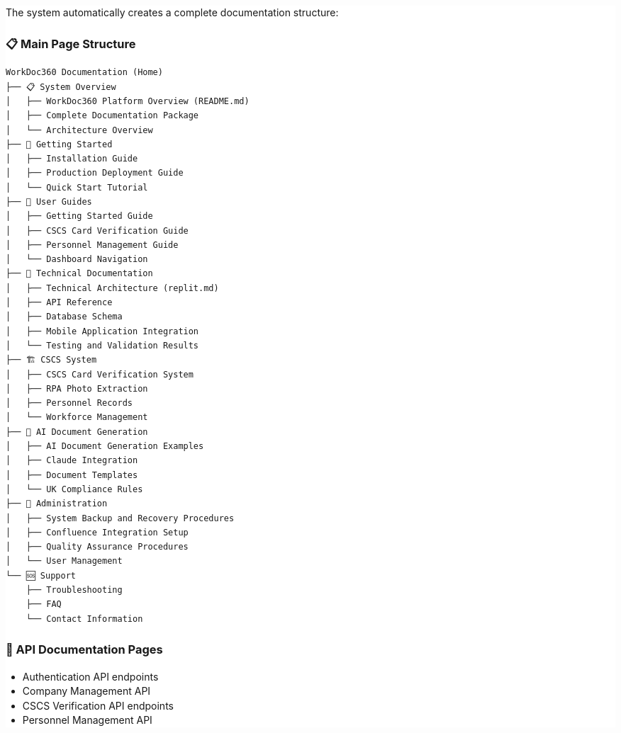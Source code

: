 The system automatically creates a complete documentation structure:

### 📋 Main Page Structure
```
WorkDoc360 Documentation (Home)
├── 📋 System Overview
│   ├── WorkDoc360 Platform Overview (README.md)
│   ├── Complete Documentation Package
│   └── Architecture Overview
├── 🚀 Getting Started
│   ├── Installation Guide
│   ├── Production Deployment Guide
│   └── Quick Start Tutorial
├── 👥 User Guides
│   ├── Getting Started Guide
│   ├── CSCS Card Verification Guide
│   ├── Personnel Management Guide
│   └── Dashboard Navigation
├── 🔧 Technical Documentation
│   ├── Technical Architecture (replit.md)
│   ├── API Reference
│   ├── Database Schema
│   ├── Mobile Application Integration
│   └── Testing and Validation Results
├── 🏗️ CSCS System
│   ├── CSCS Card Verification System
│   ├── RPA Photo Extraction
│   ├── Personnel Records
│   └── Workforce Management
├── 🤖 AI Document Generation
│   ├── AI Document Generation Examples
│   ├── Claude Integration
│   ├── Document Templates
│   └── UK Compliance Rules
├── 🔐 Administration
│   ├── System Backup and Recovery Procedures
│   ├── Confluence Integration Setup
│   ├── Quality Assurance Procedures
│   └── User Management
└── 🆘 Support
    ├── Troubleshooting
    ├── FAQ
    └── Contact Information
```

### 🔧 API Documentation Pages
- Authentication API endpoints
- Company Management API
- CSCS Verification API endpoints
- Personnel Management API

